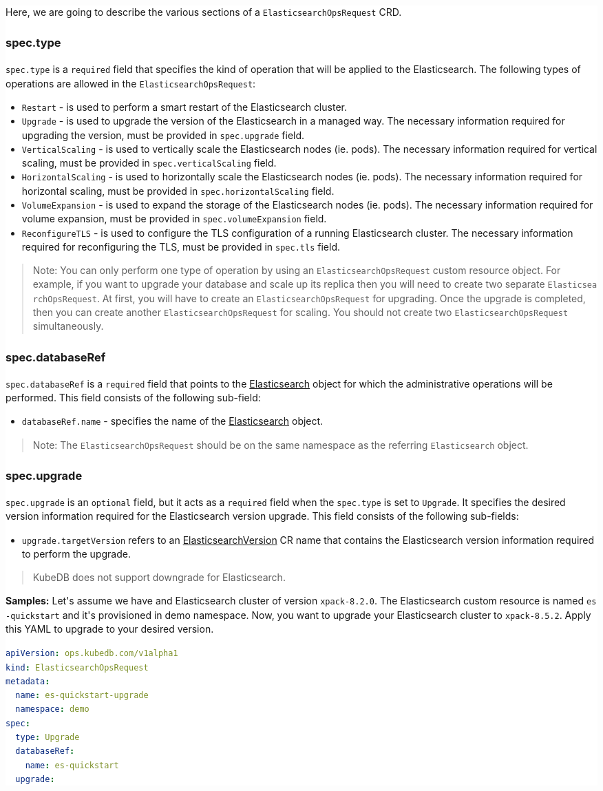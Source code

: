 Here, we are going to describe the various sections of a `ElasticsearchOpsRequest` CRD.

### spec.type

`spec.type` is a `required` field that specifies the kind of operation that will be applied to the Elasticsearch. The following types of operations are allowed in the `ElasticsearchOpsRequest`:

- `Restart` - is used to perform a smart restart of the Elasticsearch cluster.
- `Upgrade` - is used to upgrade the version of the Elasticsearch in a managed way. The necessary information required for upgrading the version, must be provided in `spec.upgrade` field.
- `VerticalScaling` - is used to vertically scale the Elasticsearch nodes (ie. pods). The necessary information required for vertical scaling, must be provided in `spec.verticalScaling` field.
- `HorizontalScaling` - is used to horizontally scale the Elasticsearch nodes (ie. pods). The necessary information required for horizontal scaling, must be provided in `spec.horizontalScaling` field.
- `VolumeExpansion` - is used to expand the storage of the Elasticsearch nodes (ie. pods). The necessary information required for volume expansion, must be provided in `spec.volumeExpansion` field.
- `ReconfigureTLS` - is used to configure the TLS configuration of a running Elasticsearch cluster. The necessary information required for reconfiguring the TLS, must be provided in `spec.tls` field.

> Note: You can only perform one type of operation by using an `ElasticsearchOpsRequest` custom resource object. For example, if you want to upgrade your database and scale up its replica then you will need to create two separate `ElasticsearchOpsRequest`. At first, you will have to create an `ElasticsearchOpsRequest` for upgrading. Once the upgrade is completed, then you can create another `ElasticsearchOpsRequest` for scaling. You should not create two `ElasticsearchOpsRequest` simultaneously.

### spec.databaseRef

`spec.databaseRef` is a `required` field that points to the [Elasticsearch](/docs/guides/elasticsearch/concepts/elasticsearch/index.md) object for which the administrative operations will be performed. This field consists of the following sub-field:

- `databaseRef.name` - specifies the name of the [Elasticsearch](/docs/guides/elasticsearch/concepts/elasticsearch/index.md) object.

> Note: The `ElasticsearchOpsRequest` should be on the same namespace as the referring `Elasticsearch` object.

### spec.upgrade

`spec.upgrade` is an `optional` field, but it acts as a `required` field when the `spec.type` is set to `Upgrade`.
It specifies the desired version information required for the Elasticsearch version upgrade. This field consists of the following sub-fields:

- `upgrade.targetVersion` refers to an [ElasticsearchVersion](/docs/guides/elasticsearch/concepts/catalog/index.md) CR name that contains the Elasticsearch version information required to perform the upgrade.

> KubeDB does not support downgrade for Elasticsearch.

**Samples:**
Let's assume we have and Elasticsearch cluster of version `xpack-8.2.0`. The Elasticsearch custom resource is named `es-quickstart` and it's provisioned in demo namespace. Now, you want to upgrade your Elasticsearch cluster to `xpack-8.5.2`. Apply this YAML to upgrade to your desired version.
```yaml
apiVersion: ops.kubedb.com/v1alpha1
kind: ElasticsearchOpsRequest
metadata:
  name: es-quickstart-upgrade
  namespace: demo
spec:
  type: Upgrade
  databaseRef:
    name: es-quickstart
  upgrade:
```